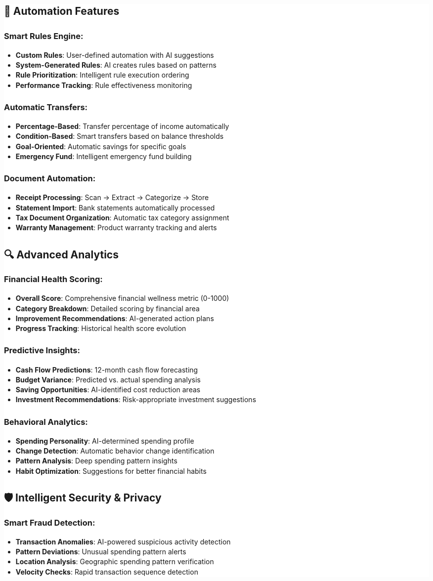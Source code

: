 ## 📱 Automation Features

### Smart Rules Engine:
- **Custom Rules**: User-defined automation with AI suggestions
- **System-Generated Rules**: AI creates rules based on patterns
- **Rule Prioritization**: Intelligent rule execution ordering
- **Performance Tracking**: Rule effectiveness monitoring

### Automatic Transfers:
- **Percentage-Based**: Transfer percentage of income automatically
- **Condition-Based**: Smart transfers based on balance thresholds
- **Goal-Oriented**: Automatic savings for specific goals
- **Emergency Fund**: Intelligent emergency fund building

### Document Automation:
- **Receipt Processing**: Scan → Extract → Categorize → Store
- **Statement Import**: Bank statements automatically processed
- **Tax Document Organization**: Automatic tax category assignment
- **Warranty Management**: Product warranty tracking and alerts

## 🔍 Advanced Analytics

### Financial Health Scoring:
- **Overall Score**: Comprehensive financial wellness metric (0-1000)
- **Category Breakdown**: Detailed scoring by financial area
- **Improvement Recommendations**: AI-generated action plans
- **Progress Tracking**: Historical health score evolution

### Predictive Insights:
- **Cash Flow Predictions**: 12-month cash flow forecasting
- **Budget Variance**: Predicted vs. actual spending analysis
- **Saving Opportunities**: AI-identified cost reduction areas
- **Investment Recommendations**: Risk-appropriate investment suggestions

### Behavioral Analytics:
- **Spending Personality**: AI-determined spending profile
- **Change Detection**: Automatic behavior change identification
- **Pattern Analysis**: Deep spending pattern insights
- **Habit Optimization**: Suggestions for better financial habits

## 🛡️ Intelligent Security & Privacy

### Smart Fraud Detection:
- **Transaction Anomalies**: AI-powered suspicious activity detection
- **Pattern Deviations**: Unusual spending pattern alerts
- **Location Analysis**: Geographic spending pattern verification
- **Velocity Checks**: Rapid transaction sequence detection
